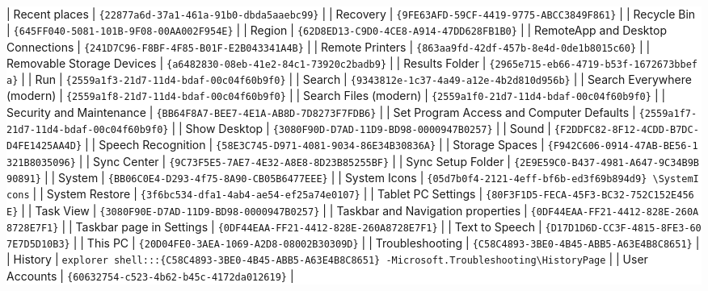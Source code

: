 | Recent places                                                       | `{22877a6d-37a1-461a-91b0-dbda5aaebc99}`                                                                        |
| Recovery                                                            | `{9FE63AFD-59CF-4419-9775-ABCC3849F861}`                                                                        |
| Recycle Bin                                                         | `{645FF040-5081-101B-9F08-00AA002F954E}`                                                                        |
| Region                                                              | `{62D8ED13-C9D0-4CE8-A914-47DD628FB1B0}`                                                                        |
| RemoteApp and Desktop Connections                                   | `{241D7C96-F8BF-4F85-B01F-E2B043341A4B}`                                                                        |
| Remote Printers                                                     | `{863aa9fd-42df-457b-8e4d-0de1b8015c60}`                                                                        |
| Removable Storage Devices                                           | `{a6482830-08eb-41e2-84c1-73920c2badb9}`                                                                        |
| Results Folder                                                      | `{2965e715-eb66-4719-b53f-1672673bbefa}`                                                                        |
| Run                                                                 | `{2559a1f3-21d7-11d4-bdaf-00c04f60b9f0}`                                                                        |
| Search                                                              | `{9343812e-1c37-4a49-a12e-4b2d810d956b}`                                                                        |
| Search Everywhere (modern)                                          | `{2559a1f8-21d7-11d4-bdaf-00c04f60b9f0}`                                                                        |
| Search Files (modern)                                               | `{2559a1f0-21d7-11d4-bdaf-00c04f60b9f0}`                                                                        |
| Security and Maintenance                                            | `{BB64F8A7-BEE7-4E1A-AB8D-7D8273F7FDB6}`                                                                        |
| Set Program Access and Computer Defaults                            | `{2559a1f7-21d7-11d4-bdaf-00c04f60b9f0}`                                                                        |
| Show Desktop                                                        | `{3080F90D-D7AD-11D9-BD98-0000947B0257}`                                                                        |
| Sound                                                               | `{F2DDFC82-8F12-4CDD-B7DC-D4FE1425AA4D}`                                                                        |
| Speech Recognition                                                  | `{58E3C745-D971-4081-9034-86E34B30836A}`                                                                        |
| Storage Spaces                                                      | `{F942C606-0914-47AB-BE56-1321B8035096}`                                                                        |
| Sync Center                                                         | `{9C73F5E5-7AE7-4E32-A8E8-8D23B85255BF}`                                                                        |
| Sync Setup Folder                                                   | `{2E9E59C0-B437-4981-A647-9C34B9B90891}`                                                                        |
| System                                                              | `{BB06C0E4-D293-4f75-8A90-CB05B6477EEE}`                                                                        |
| System Icons                                                        | `{05d7b0f4-2121-4eff-bf6b-ed3f69b894d9} \SystemIcons`                                                           |
| System Restore                                                      | `{3f6bc534-dfa1-4ab4-ae54-ef25a74e0107}`                                                                        |
| Tablet PC Settings                                                  | `{80F3F1D5-FECA-45F3-BC32-752C152E456E}`                                                                        |
| Task View                                                           | `{3080F90E-D7AD-11D9-BD98-0000947B0257}`                                                                        |
| Taskbar and Navigation properties                                   | `{0DF44EAA-FF21-4412-828E-260A8728E7F1}`                                                                        |
| Taskbar page in Settings                                            | `{0DF44EAA-FF21-4412-828E-260A8728E7F1}`                                                                        |
| Text to Speech                                                      | `{D17D1D6D-CC3F-4815-8FE3-607E7D5D10B3}`                                                                        |
| This PC                                                             | `{20D04FE0-3AEA-1069-A2D8-08002B30309D}`                                                                        |
| Troubleshooting                                                     | `{C58C4893-3BE0-4B45-ABB5-A63E4B8C8651}`                                                                        |
| History                                                             | `explorer shell:::{C58C4893-3BE0-4B45-ABB5-A63E4B8C8651} -Microsoft.Troubleshooting\HistoryPage`                |
| User Accounts                                                       | `{60632754-c523-4b62-b45c-4172da012619}`                                                                        |